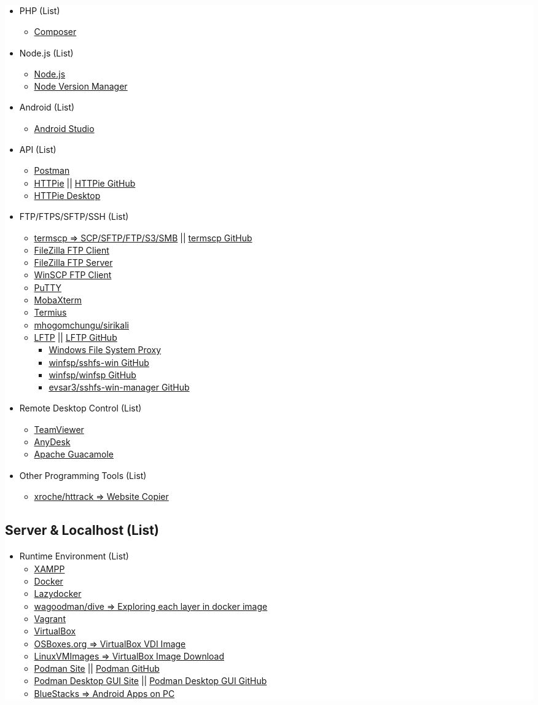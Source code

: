 * PHP (List)
  * [Composer](https://getcomposer.org/)

* Node.js (List)
	* [Node.js](https://nodejs.org/en/)
	* [Node Version Manager](https://github.com/nvm-sh/nvm)

* Android (List)
  * [Android Studio](https://developer.android.com/studio)

* API (List)
  * [Postman](https://www.postman.com/)
  * [HTTPie](https://httpie.io/) || [HTTPie GitHub](https://github.com/httpie/cli)
  * [HTTPie Desktop](https://github.com/httpie/desktop)
  
* FTP/FTPS/SFTP/SSH (List)
  * [termscp => SCP/SFTP/FTP/S3/SMB](https://termscp.veeso.dev/) || [termscp GitHub](https://github.com/veeso/termscp)
  * [FileZilla FTP Client](https://filezilla-project.org/)
  * [FileZilla FTP Server](https://filezilla-project.org/)
  * [WinSCP FTP Client](https://winscp.net/eng/index.php)
  * [PuTTY](https://www.putty.org/)
  * [MobaXterm](https://mobaxterm.mobatek.net/)
  * [Termius](https://termius.com/)
  * [mhogomchungu/sirikali](https://github.com/mhogomchungu/sirikali)
  * [LFTP](http://lftp.yar.ru/) || [LFTP GitHub](https://github.com/lavv17/lftp)
	* [Windows File System Proxy](https://winfsp.dev/)
    * [winfsp/sshfs-win GitHub](https://github.com/winfsp/sshfs-win)
    * [winfsp/winfsp GitHub](https://github.com/winfsp/winfsp)
    * [evsar3/sshfs-win-manager GitHub](https://github.com/evsar3/sshfs-win-manager)
  
* Remote Desktop Control (List)
  * [TeamViewer](https://www.teamviewer.com/en/)
  * [AnyDesk](https://anydesk.com/en)
  * [Apache Guacamole](https://guacamole.apache.org/)

* Other Programming Tools (List)
  * [xroche/httrack => Website Copier](https://github.com/xroche/httrack)

## Server & Localhost (List)

* Runtime Environment (List)
  * [XAMPP](https://www.apachefriends.org/)
  * [Docker](https://www.docker.com/)
  * [Lazydocker](https://github.com/jesseduffield/lazydocker)
  * [wagoodman/dive => Exploring each layer in docker image](https://github.com/wagoodman/dive)
  * [Vagrant](https://www.vagrantup.com/)
  * [VirtualBox](https://www.virtualbox.org/)
  * [OSBoxes.org => VirtualBox VDI Image](https://www.osboxes.org/)
  * [LinuxVMImages => VirtualBox Image Download](https://www.linuxvmimages.com/)
  * [Podman Site](https://podman.io/) || [Podman GitHub](https://github.com/containers/podman)
  * [Podman Desktop GUI Site](https://podman-desktop.io/) || [Podman Desktop GUI GitHub](https://github.com/podman-desktop/podman-desktop)
  * [BlueStacks => Android Apps on PC](https://www.bluestacks.com/)
